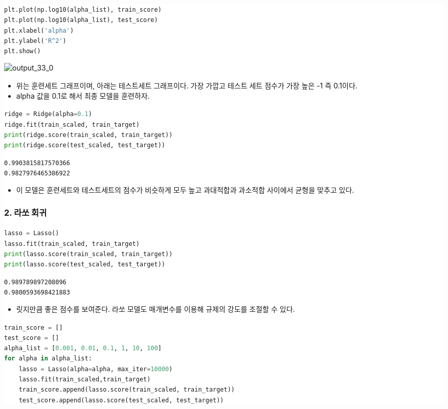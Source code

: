 
```python
plt.plot(np.log10(alpha_list), train_score)
plt.plot(np.log10(alpha_list), test_score)
plt.xlabel('alpha')
plt.ylabel('R^2')
plt.show()
```


![output_33_0](https://user-images.githubusercontent.com/37393115/133430774-a4b24d78-cd04-4ad7-8e42-b5bf6dadcaed.png)
    


- 위는 훈련세트 그래프이며, 아래는 테스트세트 그래프이다. 가장 가깝고 테스트 세트 점수가 가장 높은 -1 즉 0.1이다.
- alpha 값을 0.1로 해서 최종 모델을 훈련하자.


```python
ridge = Ridge(alpha=0.1)
ridge.fit(train_scaled, train_target)
print(ridge.score(train_scaled, train_target))
print(ridge.score(test_scaled, test_target))
```

    0.9903815817570366
    0.9827976465386922




- 이 모델은 훈련세트와 테스트세트의 점수가 비슷하게 모두 높고 과대적합과 과소적합 사이에서 균형을 맞추고 있다.

### 2. 라쏘 회귀


```python
lasso = Lasso()
lasso.fit(train_scaled, train_target)
print(lasso.score(train_scaled, train_target))
print(lasso.score(test_scaled, test_target))
```

    0.989789897208096
    0.9800593698421883




- 릿지만큼 좋은 점수를 보여준다. 라쏘 모델도 매개변수를 이용해 규제의 강도를 조절할 수 있다.


```python
train_score = []
test_score = []
alpha_list = [0.001, 0.01, 0.1, 1, 10, 100]
for alpha in alpha_list:
    lasso = Lasso(alpha=alpha, max_iter=10000)
    lasso.fit(train_scaled,train_target)
    train_score.append(lasso.score(train_scaled, train_target))
    test_score.append(lasso.score(test_scaled, test_target))
```
